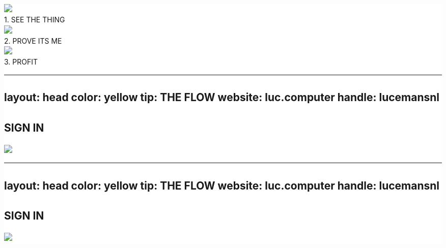 <div class="three-grid">
    <div>
        <img src="/assets/see_the_thing.png"/>
        <div v-click>
            1. <span>SEE THE THING</span>
        </div>
    </div>
    <div>
        <img src="/assets/prove_who_i_am.gif" />
        <div v-click>
            2. <span>PROVE ITS ME</span>
        </div>
    </div>
    <div>
        <img src="/assets/profit.png" />
        <div v-click>
            3. <span>PROFIT</span>
        </div>
    </div>
</div>




---
layout: head
color: yellow
tip: THE FLOW
website: luc.computer
handle: lucemansnl
---

## SIGN IN

<img src="/assets/the_flow_1.png" />



---
layout: head
color: yellow
tip: THE FLOW
website: luc.computer
handle: lucemansnl
---

## SIGN IN

<img src="/assets/the_flow_2.png" />

